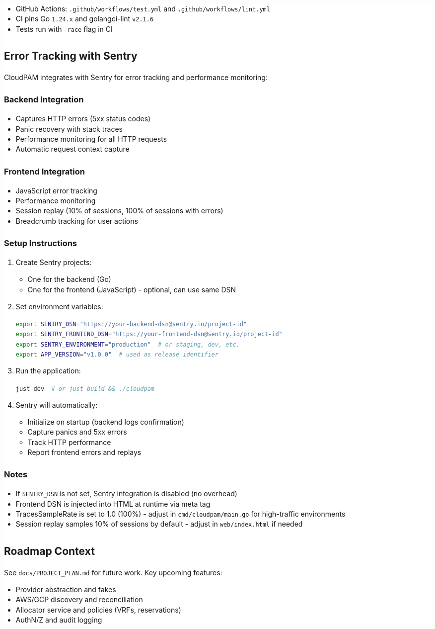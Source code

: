 - GitHub Actions: `.github/workflows/test.yml` and `.github/workflows/lint.yml`
- CI pins Go `1.24.x` and golangci-lint `v2.1.6`
- Tests run with `-race` flag in CI

## Error Tracking with Sentry

CloudPAM integrates with Sentry for error tracking and performance monitoring:

### Backend Integration
- Captures HTTP errors (5xx status codes)
- Panic recovery with stack traces
- Performance monitoring for all HTTP requests
- Automatic request context capture

### Frontend Integration
- JavaScript error tracking
- Performance monitoring
- Session replay (10% of sessions, 100% of sessions with errors)
- Breadcrumb tracking for user actions

### Setup Instructions

1. Create Sentry projects:
   - One for the backend (Go)
   - One for the frontend (JavaScript) - optional, can use same DSN

2. Set environment variables:
   ```bash
   export SENTRY_DSN="https://your-backend-dsn@sentry.io/project-id"
   export SENTRY_FRONTEND_DSN="https://your-frontend-dsn@sentry.io/project-id"
   export SENTRY_ENVIRONMENT="production"  # or staging, dev, etc.
   export APP_VERSION="v1.0.0"  # used as release identifier
   ```

3. Run the application:
   ```bash
   just dev  # or just build && ./cloudpam
   ```

4. Sentry will automatically:
   - Initialize on startup (backend logs confirmation)
   - Capture panics and 5xx errors
   - Track HTTP performance
   - Report frontend errors and replays

### Notes
- If `SENTRY_DSN` is not set, Sentry integration is disabled (no overhead)
- Frontend DSN is injected into HTML at runtime via meta tag
- TracesSampleRate is set to 1.0 (100%) - adjust in `cmd/cloudpam/main.go` for high-traffic environments
- Session replay samples 10% of sessions by default - adjust in `web/index.html` if needed

## Roadmap Context

See `docs/PROJECT_PLAN.md` for future work. Key upcoming features:
- Provider abstraction and fakes
- AWS/GCP discovery and reconciliation
- Allocator service and policies (VRFs, reservations)
- AuthN/Z and audit logging
